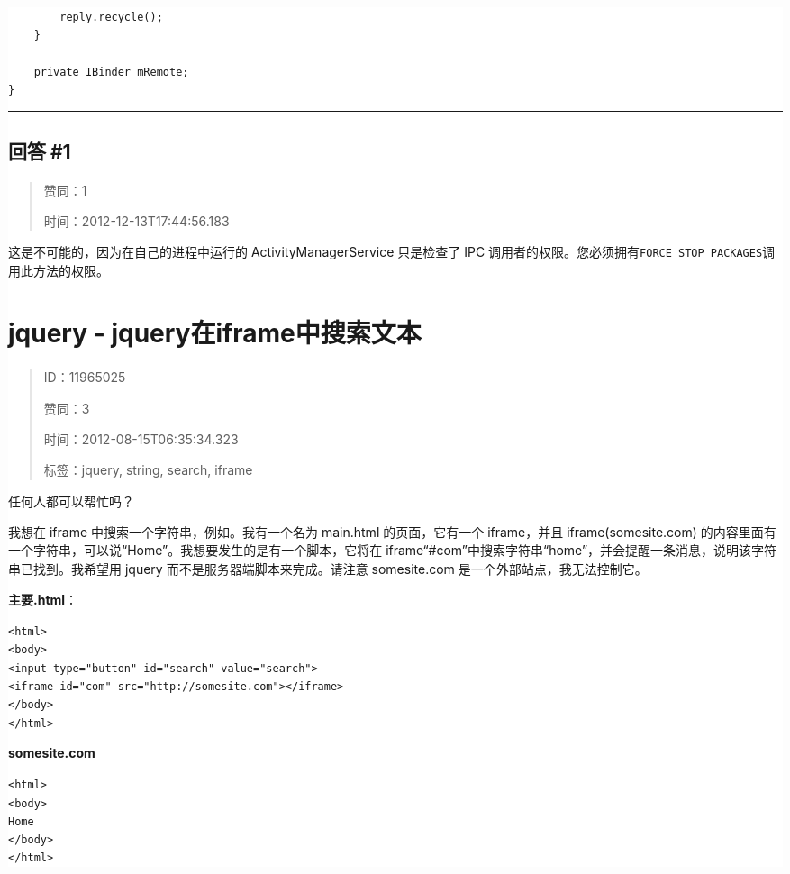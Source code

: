 ```
        reply.recycle();
    }

    private IBinder mRemote;
} 
```

* * *

## 回答 #1

> 赞同：1
> 
> 时间：2012-12-13T17:44:56.183

这是不可能的，因为在自己的进程中运行的 ActivityManagerService 只是检查了 IPC 调用者的权限。您必须拥有`FORCE_STOP_PACKAGES`调用此方法的权限。

# jquery - jquery在iframe中搜索文本

> ID：11965025
> 
> 赞同：3
> 
> 时间：2012-08-15T06:35:34.323
> 
> 标签：jquery, string, search, iframe

任何人都可以帮忙吗？

我想在 iframe 中搜索一个字符串，例如。我有一个名为 main.html 的页面，它有一个 iframe，并且 iframe(somesite.com) 的内容里面有一个字符串，可以说“Home”。我想要发生的是有一个脚本，它将在 iframe“#com”中搜索字符串“home”，并会提醒一条消息，说明该字符串已找到。我希望用 jquery 而不是服务器端脚本来完成。请注意 somesite.com 是一个外部站点，我无法控制它。

**主要.html**：

```
<html>
<body>
<input type="button" id="search" value="search">
<iframe id="com" src="http://somesite.com"></iframe>
</body>
</html> 
```

**somesite.com**

```
<html>
<body>
Home
</body>
</html> 
```

